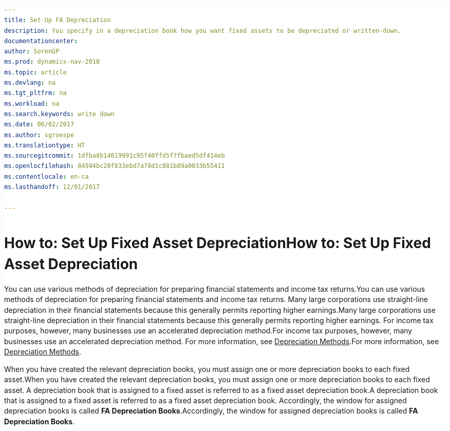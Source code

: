 ```yaml
---
title: Set Up FA Depreciation
description: You specify in a depreciation book how you want fixed assets to be depreciated or written-down.
documentationcenter: 
author: SorenGP
ms.prod: dynamics-nav-2018
ms.topic: article
ms.devlang: na
ms.tgt_pltfrm: na
ms.workload: na
ms.search.keywords: write down
ms.date: 06/02/2017
ms.author: sgroespe
ms.translationtype: HT
ms.sourcegitcommit: 1dfba8b14019991c95f40ffd5f7fbaed5df414eb
ms.openlocfilehash: 84594bc20f833ebd7a78d1c881b89a0033b55411
ms.contentlocale: en-ca
ms.lasthandoff: 12/01/2017

---
```

# <a name="how-to-set-up-fixed-asset-depreciation"></a><span data-ttu-id="b797b-103">How to: Set Up Fixed Asset Depreciation</span><span class="sxs-lookup"><span data-stu-id="b797b-103">How to: Set Up Fixed Asset Depreciation</span></span>
 <span data-ttu-id="b797b-104">You can use various methods of depreciation for preparing financial statements and income tax returns.</span><span class="sxs-lookup"><span data-stu-id="b797b-104">You can use various methods of depreciation for preparing financial statements and income tax returns.</span></span> <span data-ttu-id="b797b-105">Many large corporations use straight-line depreciation in their financial statements because this generally permits reporting higher earnings.</span><span class="sxs-lookup"><span data-stu-id="b797b-105">Many large corporations use straight-line depreciation in their financial statements because this generally permits reporting higher earnings.</span></span> <span data-ttu-id="b797b-106">For income tax purposes, however, many businesses use an accelerated depreciation method.</span><span class="sxs-lookup"><span data-stu-id="b797b-106">For income tax purposes, however, many businesses use an accelerated depreciation method.</span></span> <span data-ttu-id="b797b-107">For more information, see [Depreciation Methods](fa-depreciation-methods.md).</span><span class="sxs-lookup"><span data-stu-id="b797b-107">For more information, see [Depreciation Methods](fa-depreciation-methods.md).</span></span>

 <span data-ttu-id="b797b-108">When you have created the relevant depreciation books, you must assign one or more depreciation books to each fixed asset.</span><span class="sxs-lookup"><span data-stu-id="b797b-108">When you have created the relevant depreciation books, you must assign one or more depreciation books to each fixed asset.</span></span> <span data-ttu-id="b797b-109">A depreciation book that is assigned to a fixed asset is referred to as a fixed asset depreciation book.</span><span class="sxs-lookup"><span data-stu-id="b797b-109">A depreciation book that is assigned to a fixed asset is referred to as a fixed asset depreciation book.</span></span> <span data-ttu-id="b797b-110">Accordingly, the window for assigned depreciation books is called **FA Depreciation Books**.</span><span class="sxs-lookup"><span data-stu-id="b797b-110">Accordingly, the window for assigned depreciation books is called **FA Depreciation Books**.</span></span>
